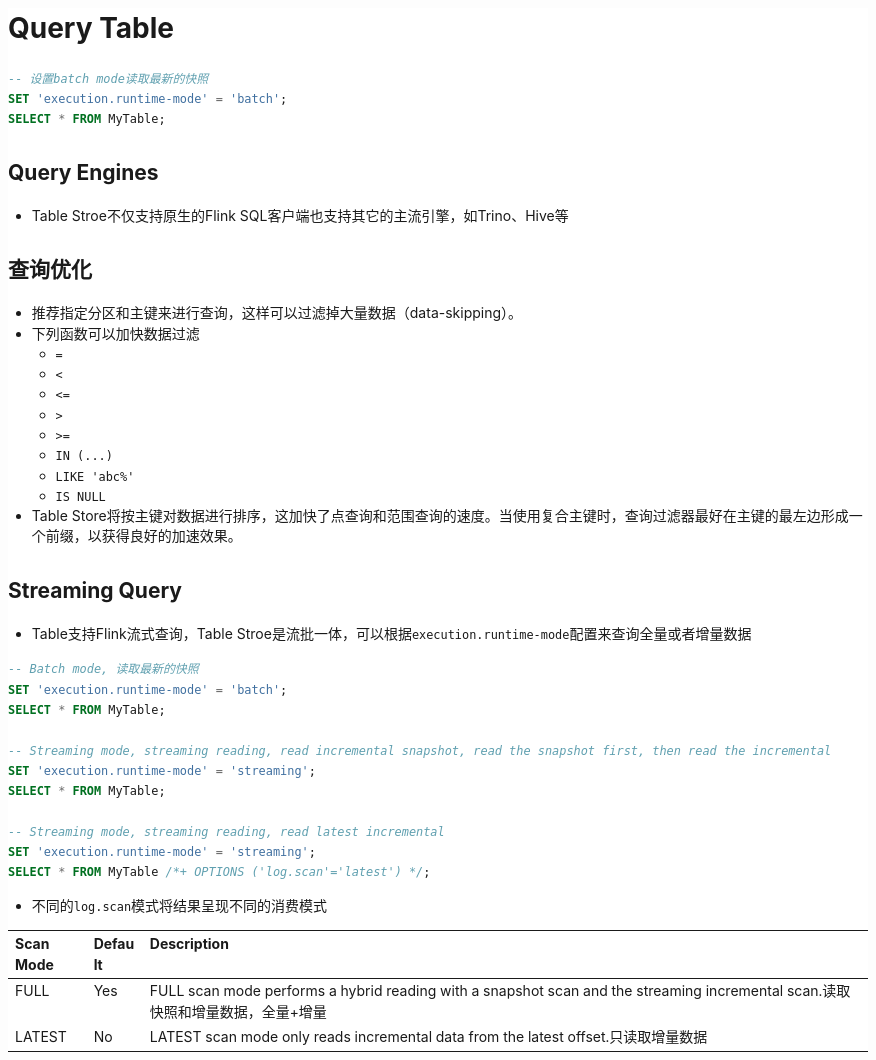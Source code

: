 # Query Table

```sql
-- 设置batch mode读取最新的快照
SET 'execution.runtime-mode' = 'batch';
SELECT * FROM MyTable;
```

## Query Engines

* Table Stroe不仅支持原生的Flink SQL客户端也支持其它的主流引擎，如Trino、Hive等

## 查询优化

* 推荐指定分区和主键来进行查询，这样可以过滤掉大量数据（data-skipping）。
* 下列函数可以加快数据过滤
  * `=`
  * `<`
  * `<=`
  * `>`
  * `>=`
  * `IN (...)`
  * `LIKE 'abc%'`
  * `IS NULL`
* Table Store将按主键对数据进行排序，这加快了点查询和范围查询的速度。当使用复合主键时，查询过滤器最好在主键的最左边形成一个前缀，以获得良好的加速效果。

## Streaming Query

* Table支持Flink流式查询，Table Stroe是流批一体，可以根据`execution.runtime-mode`配置来查询全量或者增量数据

```sql
-- Batch mode, 读取最新的快照
SET 'execution.runtime-mode' = 'batch';
SELECT * FROM MyTable;

-- Streaming mode, streaming reading, read incremental snapshot, read the snapshot first, then read the incremental
SET 'execution.runtime-mode' = 'streaming';
SELECT * FROM MyTable;

-- Streaming mode, streaming reading, read latest incremental
SET 'execution.runtime-mode' = 'streaming';
SELECT * FROM MyTable /*+ OPTIONS ('log.scan'='latest') */;
```

* 不同的`log.scan`模式将结果呈现不同的消费模式

| Scan Mode | Default | Description                                                  |
| :-------- | :------ | :----------------------------------------------------------- |
| FULL      | Yes     | FULL scan mode performs a hybrid reading with a snapshot scan and the streaming incremental scan.读取快照和增量数据，全量+增量 |
| LATEST    | No      | LATEST scan mode only reads incremental data from the latest offset.只读取增量数据 |
